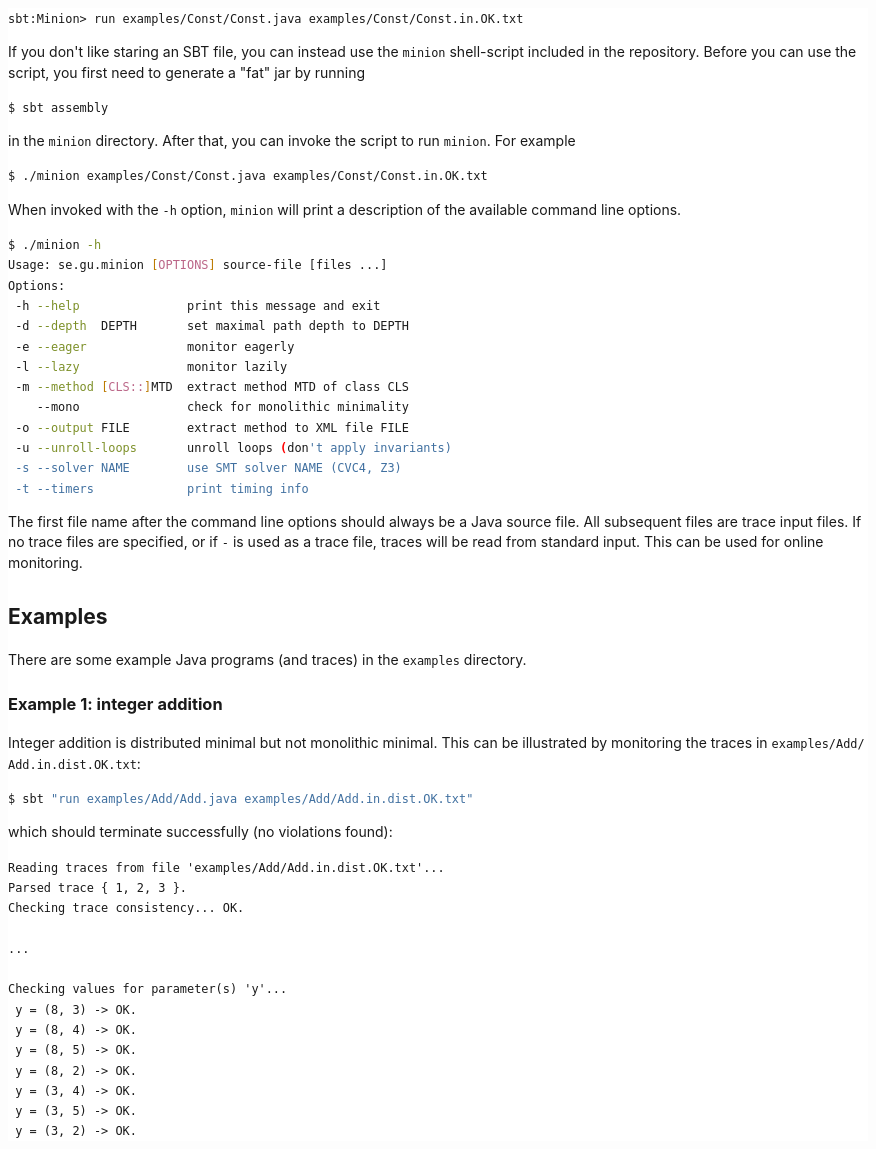 ```text
sbt:Minion> run examples/Const/Const.java examples/Const/Const.in.OK.txt
```

If you don't like staring an SBT file, you can instead use the `minion` shell-script included in the repository.  Before you can use the script, you first need to generate a "fat" jar by running

```sh
$ sbt assembly
```

in the `minion` directory.  After that, you can invoke the script to run `minion`.  For example

```sh
$ ./minion examples/Const/Const.java examples/Const/Const.in.OK.txt
```

When invoked with the `-h` option, `minion` will print a description of the available command line options.

```sh
$ ./minion -h
Usage: se.gu.minion [OPTIONS] source-file [files ...]
Options:
 -h --help               print this message and exit
 -d --depth  DEPTH       set maximal path depth to DEPTH
 -e --eager              monitor eagerly
 -l --lazy               monitor lazily
 -m --method [CLS::]MTD  extract method MTD of class CLS
    --mono               check for monolithic minimality
 -o --output FILE        extract method to XML file FILE
 -u --unroll-loops       unroll loops (don't apply invariants)
 -s --solver NAME        use SMT solver NAME (CVC4, Z3)
 -t --timers             print timing info
```

The first file name after the command line options should always be a Java source file.  All subsequent files are trace input files.  If no trace files are specified, or if `-` is used as a trace file, traces will be read from standard input.  This can be used for online monitoring.

## Examples

There are some example Java programs (and traces) in the `examples` directory.

### Example 1: integer addition

Integer addition is distributed minimal but not monolithic minimal.  This can be illustrated by monitoring the traces in `examples/Add/Add.in.dist.OK.txt`:

```sh
$ sbt "run examples/Add/Add.java examples/Add/Add.in.dist.OK.txt"
```

which should terminate successfully (no violations found):

```text
Reading traces from file 'examples/Add/Add.in.dist.OK.txt'...
Parsed trace { 1, 2, 3 }.
Checking trace consistency... OK.

...

Checking values for parameter(s) 'y'...
 y = (8, 3) -> OK.
 y = (8, 4) -> OK.
 y = (8, 5) -> OK.
 y = (8, 2) -> OK.
 y = (3, 4) -> OK.
 y = (3, 5) -> OK.
 y = (3, 2) -> OK.
```